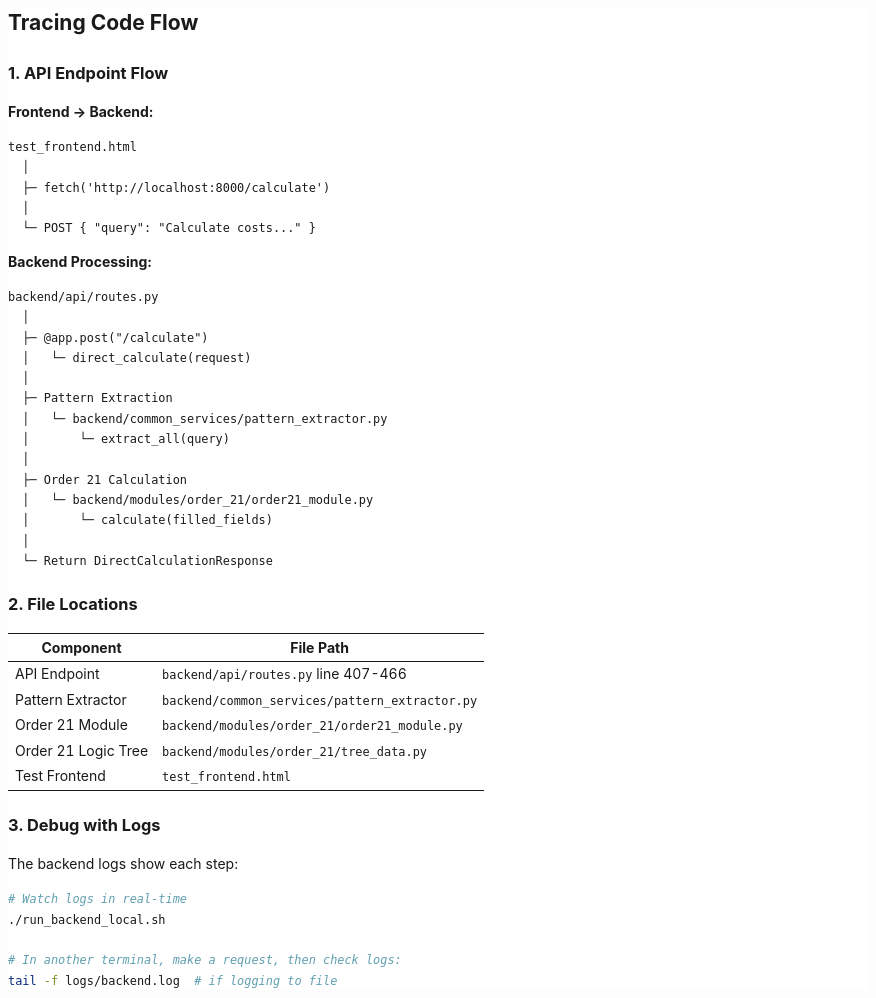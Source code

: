 
## Tracing Code Flow

### 1. API Endpoint Flow

**Frontend → Backend:**

```
test_frontend.html
  │
  ├─ fetch('http://localhost:8000/calculate')
  │
  └─ POST { "query": "Calculate costs..." }
```

**Backend Processing:**

```
backend/api/routes.py
  │
  ├─ @app.post("/calculate")
  │   └─ direct_calculate(request)
  │
  ├─ Pattern Extraction
  │   └─ backend/common_services/pattern_extractor.py
  │       └─ extract_all(query)
  │
  ├─ Order 21 Calculation
  │   └─ backend/modules/order_21/order21_module.py
  │       └─ calculate(filled_fields)
  │
  └─ Return DirectCalculationResponse
```

### 2. File Locations

| Component | File Path |
|-----------|-----------|
| API Endpoint | `backend/api/routes.py` line 407-466 |
| Pattern Extractor | `backend/common_services/pattern_extractor.py` |
| Order 21 Module | `backend/modules/order_21/order21_module.py` |
| Order 21 Logic Tree | `backend/modules/order_21/tree_data.py` |
| Test Frontend | `test_frontend.html` |

### 3. Debug with Logs

The backend logs show each step:

```bash
# Watch logs in real-time
./run_backend_local.sh

# In another terminal, make a request, then check logs:
tail -f logs/backend.log  # if logging to file
```
